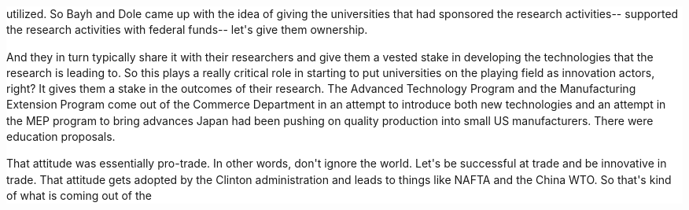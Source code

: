   <span m="409350">utilized.</span> <span m="410520">So</span> <span m="411060">Bayh</span>
  <span m="411390">and</span> <span m="411510">Dole</span> <span m="411990">came</span>
  <span m="412230">up</span> <span m="412350">with</span> <span m="412440">the</span>
  <span m="412530">idea</span> <span m="413430">of</span> <span m="413700">giving</span>
  <span m="415140">the</span> <span m="415320">universities</span> <span m="416070">that</span>
  <span m="416260">had</span> <span m="416360">sponsored</span> <span m="416940">the</span>
  <span m="417030">research</span> <span m="417570">activities--</span> <span m="418110">supported</span>
  <span m="418500">the</span> <span m="418560">research</span> <span m="419040">activities</span>
  <span m="419580">with</span> <span m="419850">federal</span> <span m="420180">funds--</span>
  <span m="421020">let's</span> <span m="421170">give</span> <span m="421380">them</span>
  <span m="421650">ownership.</span></p><p><span m="422450">And</span> <span m="422580">they</span>
  <span m="422730">in</span> <span m="422820">turn</span> <span m="423090">typically</span>
  <span m="423480">share</span> <span m="423780">it</span> <span m="423870">with</span>
  <span m="424090">their</span> <span m="424200">researchers</span> <span m="426060">and</span>
  <span m="426210">give</span> <span m="426480">them</span> <span m="426720">a</span>
  <span m="426840">vested</span> <span m="427350">stake</span> <span m="429240">in</span>
  <span m="429840">developing</span> <span m="430410">the</span> <span m="430500">technologies</span>
  <span m="431190">that</span> <span m="431340">the</span> <span m="431430">research</span>
  <span m="431850">is</span> <span m="431970">leading</span> <span m="432240">to.</span>
  <span m="433170">So</span> <span m="433320">this</span> <span m="433530">plays</span>
  <span m="433800">a</span> <span m="433860">really</span> <span m="434100">critical</span>
  <span m="434460">role</span> <span m="434790">in</span> <span m="434880">starting</span>
  <span m="435270">to</span> <span m="435360">put</span> <span m="435690">universities</span>
  <span m="436560">on</span> <span m="436680">the</span> <span m="436740">playing</span>
  <span m="437130">field</span> <span m="438120">as</span> <span m="438360">innovation</span>
  <span m="438880">actors,</span> <span m="439460">right?</span> <span m="439795">It</span>
  <span m="440130">gives</span> <span m="440340">them</span> <span m="440490">a</span>
  <span m="440550">stake</span> <span m="441660">in</span> <span m="441720">the</span>
  <span m="441870">outcomes</span> <span m="442620">of</span> <span m="442740">their</span>
  <span m="442890">research.</span> <span m="444510">The</span> <span m="444630">Advanced</span>
  <span m="444990">Technology</span> <span m="445590">Program</span> <span m="446070">and</span>
  <span m="446190">the</span> <span m="446250">Manufacturing</span> <span m="446910">Extension</span>
  <span m="447420">Program</span> <span m="447930">come</span> <span m="448140">out</span>
  <span m="448260">of</span> <span m="448320">the</span> <span m="448380">Commerce</span>
  <span m="448770">Department</span> <span m="449220">in</span> <span m="449265">an</span>
  <span m="449310">attempt</span> <span m="449700">to</span> <span m="450780">introduce</span>
  <span m="453360">both</span> <span m="453570">new</span> <span m="453720">technologies</span>
  <span m="454680">and</span> <span m="455670">an</span> <span m="455790">attempt</span>
  <span m="456750">in</span> <span m="456870">the</span> <span m="457020">MEP</span>
  <span m="457470">program</span> <span m="457860">to</span> <span m="457980">bring</span>
  <span m="459720">advances</span> <span m="460230">Japan</span> <span m="460670">had</span>
  <span m="460770">been</span> <span m="460880">pushing</span> <span m="461210">on</span>
  <span m="461310">quality</span> <span m="461730">production</span> <span m="463020">into</span>
  <span m="463440">small</span> <span m="464820">US</span> <span m="465120">manufacturers.</span>
  <span m="467090">There</span> <span m="468090">were</span> <span m="468240">education</span>
  <span m="468840">proposals.</span></p><p><span m="470070">That</span> <span m="470280">attitude</span>
  <span m="470720">was</span> <span m="470880">essentially</span> <span m="471390">pro-trade.</span>
  <span m="472843">In</span> <span m="472987">other</span> <span m="473131">words,</span>
  <span m="474120">don't</span> <span m="474360">ignore</span> <span m="474660">the</span>
  <span m="474780">world.</span> <span m="475110">Let's</span> <span m="475320">be</span>
  <span m="475470">successful</span> <span m="476100">at</span> <span m="476160">trade</span>
  <span m="476910">and</span> <span m="477120">be</span> <span m="477360">innovative</span>
  <span m="477840">in</span> <span m="477910">trade.</span> <span m="479370">That</span>
  <span m="479730">attitude</span> <span m="480120">gets</span> <span m="480330">adopted</span>
  <span m="480900">by</span> <span m="481140">the</span> <span m="481230">Clinton</span>
  <span m="481530">administration</span> <span m="482480">and</span> <span m="482700">leads</span>
  <span m="483020">to</span> <span m="483120">things</span> <span m="483390">like</span>
  <span m="483570">NAFTA</span> <span m="484050">and</span> <span m="484140">the</span>
  <span m="484230">China</span> <span m="484560">WTO.</span> <span m="487200">So</span>
  <span m="488190">that's</span> <span m="488490">kind</span> <span m="488880">of</span>
  <span m="488970">what</span> <span m="490050">is</span> <span m="490230">coming</span>
  <span m="490590">out</span> <span m="490770">of</span> <span m="490830">the</span>